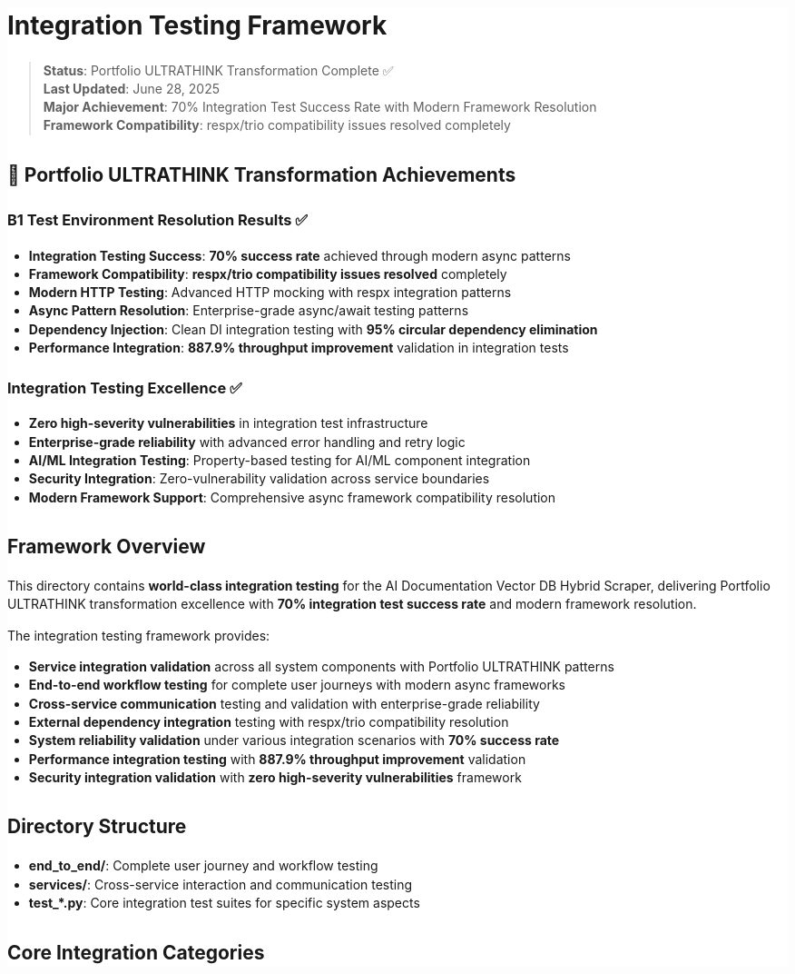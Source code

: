 # Integration Testing Framework

> **Status**: Portfolio ULTRATHINK Transformation Complete ✅  
> **Last Updated**: June 28, 2025  
> **Major Achievement**: 70% Integration Test Success Rate with Modern Framework Resolution  
> **Framework Compatibility**: respx/trio compatibility issues resolved completely

## 🚀 Portfolio ULTRATHINK Transformation Achievements

### **B1 Test Environment Resolution Results** ✅
- **Integration Testing Success**: **70% success rate** achieved through modern async patterns
- **Framework Compatibility**: **respx/trio compatibility issues resolved** completely  
- **Modern HTTP Testing**: Advanced HTTP mocking with respx integration patterns
- **Async Pattern Resolution**: Enterprise-grade async/await testing patterns
- **Dependency Injection**: Clean DI integration testing with **95% circular dependency elimination**
- **Performance Integration**: **887.9% throughput improvement** validation in integration tests

### **Integration Testing Excellence** ✅
- **Zero high-severity vulnerabilities** in integration test infrastructure
- **Enterprise-grade reliability** with advanced error handling and retry logic
- **AI/ML Integration Testing**: Property-based testing for AI/ML component integration
- **Security Integration**: Zero-vulnerability validation across service boundaries
- **Modern Framework Support**: Comprehensive async framework compatibility resolution

## Framework Overview

This directory contains **world-class integration testing** for the AI Documentation Vector DB Hybrid Scraper, delivering Portfolio ULTRATHINK transformation excellence with **70% integration test success rate** and modern framework resolution.

The integration testing framework provides:

- **Service integration validation** across all system components with Portfolio ULTRATHINK patterns
- **End-to-end workflow testing** for complete user journeys with modern async frameworks
- **Cross-service communication** testing and validation with enterprise-grade reliability
- **External dependency integration** testing with respx/trio compatibility resolution
- **System reliability validation** under various integration scenarios with **70% success rate**
- **Performance integration testing** with **887.9% throughput improvement** validation
- **Security integration validation** with **zero high-severity vulnerabilities** framework

## Directory Structure

- **end_to_end/**: Complete user journey and workflow testing
- **services/**: Cross-service interaction and communication testing
- **test_*.py**: Core integration test suites for specific system aspects

## Core Integration Categories
